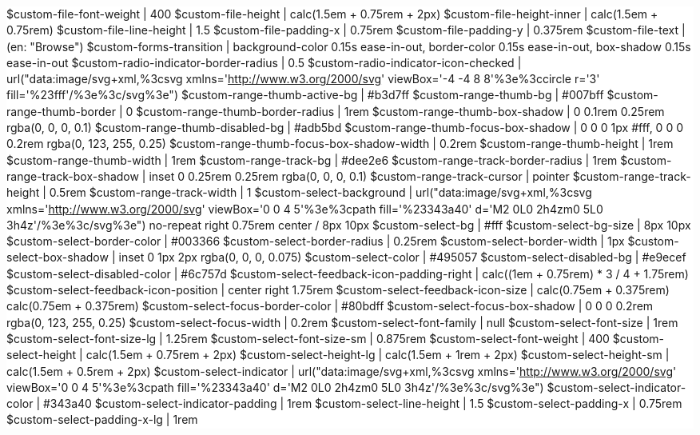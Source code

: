  $custom-file-font-weight                              | 400
 $custom-file-height                                   | calc(1.5em + 0.75rem + 2px)
 $custom-file-height-inner                             | calc(1.5em + 0.75rem)
 $custom-file-line-height                              | 1.5
 $custom-file-padding-x                                | 0.75rem
 $custom-file-padding-y                                | 0.375rem
 $custom-file-text                                     | (en: "Browse")
 $custom-forms-transition                              | background-color 0.15s ease-in-out, border-color 0.15s ease-in-out, box-shadow 0.15s ease-in-out
 $custom-radio-indicator-border-radius                 | 0.5
 $custom-radio-indicator-icon-checked                  | url("data:image/svg+xml,%3csvg xmlns='http://www.w3.org/2000/svg' viewBox='-4 -4 8 8'%3e%3ccircle r='3' fill='%23fff'/%3e%3c/svg%3e")
 $custom-range-thumb-active-bg                         | #b3d7ff
 $custom-range-thumb-bg                                | #007bff
 $custom-range-thumb-border                            | 0
 $custom-range-thumb-border-radius                     | 1rem
 $custom-range-thumb-box-shadow                        | 0 0.1rem 0.25rem rgba(0, 0, 0, 0.1)
 $custom-range-thumb-disabled-bg                       | #adb5bd
 $custom-range-thumb-focus-box-shadow                  | 0 0 0 1px #fff, 0 0 0 0.2rem rgba(0, 123, 255, 0.25)
 $custom-range-thumb-focus-box-shadow-width            | 0.2rem
 $custom-range-thumb-height                            | 1rem
 $custom-range-thumb-width                             | 1rem
 $custom-range-track-bg                                | #dee2e6
 $custom-range-track-border-radius                     | 1rem
 $custom-range-track-box-shadow                        | inset 0 0.25rem 0.25rem rgba(0, 0, 0, 0.1)
 $custom-range-track-cursor                            | pointer
 $custom-range-track-height                            | 0.5rem
 $custom-range-track-width                             | 1
 $custom-select-background                             | url("data:image/svg+xml,%3csvg xmlns='http://www.w3.org/2000/svg' viewBox='0 0 4 5'%3e%3cpath fill='%23343a40' d='M2 0L0 2h4zm0 5L0 3h4z'/%3e%3c/svg%3e") no-repeat right 0.75rem center / 8px 10px
 $custom-select-bg                                     | #fff
 $custom-select-bg-size                                | 8px 10px
 $custom-select-border-color                           | #003366
 $custom-select-border-radius                          | 0.25rem
 $custom-select-border-width                           | 1px
 $custom-select-box-shadow                             | inset 0 1px 2px rgba(0, 0, 0, 0.075)
 $custom-select-color                                  | #495057
 $custom-select-disabled-bg                            | #e9ecef
 $custom-select-disabled-color                         | #6c757d
 $custom-select-feedback-icon-padding-right            | calc((1em + 0.75rem) * 3 / 4 + 1.75rem)
 $custom-select-feedback-icon-position                 | center right 1.75rem
 $custom-select-feedback-icon-size                     | calc(0.75em + 0.375rem) calc(0.75em + 0.375rem)
 $custom-select-focus-border-color                     | #80bdff
 $custom-select-focus-box-shadow                       | 0 0 0 0.2rem rgba(0, 123, 255, 0.25)
 $custom-select-focus-width                            | 0.2rem
 $custom-select-font-family                            | null
 $custom-select-font-size                              | 1rem
 $custom-select-font-size-lg                           | 1.25rem
 $custom-select-font-size-sm                           | 0.875rem
 $custom-select-font-weight                            | 400
 $custom-select-height                                 | calc(1.5em + 0.75rem + 2px)
 $custom-select-height-lg                              | calc(1.5em + 1rem + 2px)
 $custom-select-height-sm                              | calc(1.5em + 0.5rem + 2px)
 $custom-select-indicator                              | url("data:image/svg+xml,%3csvg xmlns='http://www.w3.org/2000/svg' viewBox='0 0 4 5'%3e%3cpath fill='%23343a40' d='M2 0L0 2h4zm0 5L0 3h4z'/%3e%3c/svg%3e")
 $custom-select-indicator-color                        | #343a40
 $custom-select-indicator-padding                      | 1rem
 $custom-select-line-height                            | 1.5
 $custom-select-padding-x                              | 0.75rem
 $custom-select-padding-x-lg                           | 1rem
